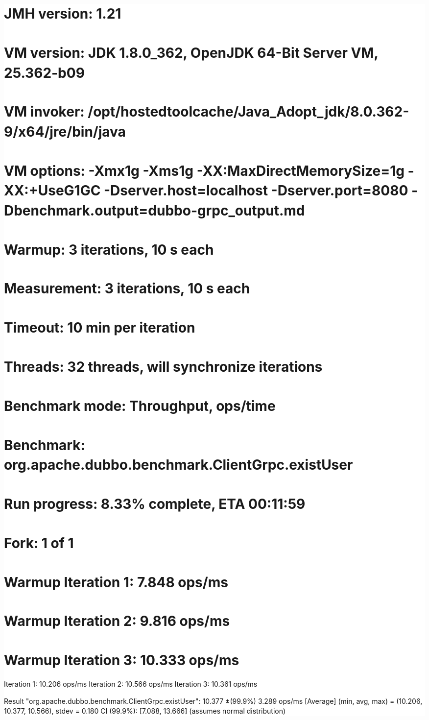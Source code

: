 
# JMH version: 1.21
# VM version: JDK 1.8.0_362, OpenJDK 64-Bit Server VM, 25.362-b09
# VM invoker: /opt/hostedtoolcache/Java_Adopt_jdk/8.0.362-9/x64/jre/bin/java
# VM options: -Xmx1g -Xms1g -XX:MaxDirectMemorySize=1g -XX:+UseG1GC -Dserver.host=localhost -Dserver.port=8080 -Dbenchmark.output=dubbo-grpc_output.md
# Warmup: 3 iterations, 10 s each
# Measurement: 3 iterations, 10 s each
# Timeout: 10 min per iteration
# Threads: 32 threads, will synchronize iterations
# Benchmark mode: Throughput, ops/time
# Benchmark: org.apache.dubbo.benchmark.ClientGrpc.existUser

# Run progress: 8.33% complete, ETA 00:11:59
# Fork: 1 of 1
# Warmup Iteration   1: 7.848 ops/ms
# Warmup Iteration   2: 9.816 ops/ms
# Warmup Iteration   3: 10.333 ops/ms
Iteration   1: 10.206 ops/ms
Iteration   2: 10.566 ops/ms
Iteration   3: 10.361 ops/ms


Result "org.apache.dubbo.benchmark.ClientGrpc.existUser":
  10.377 ±(99.9%) 3.289 ops/ms [Average]
  (min, avg, max) = (10.206, 10.377, 10.566), stdev = 0.180
  CI (99.9%): [7.088, 13.666] (assumes normal distribution)
